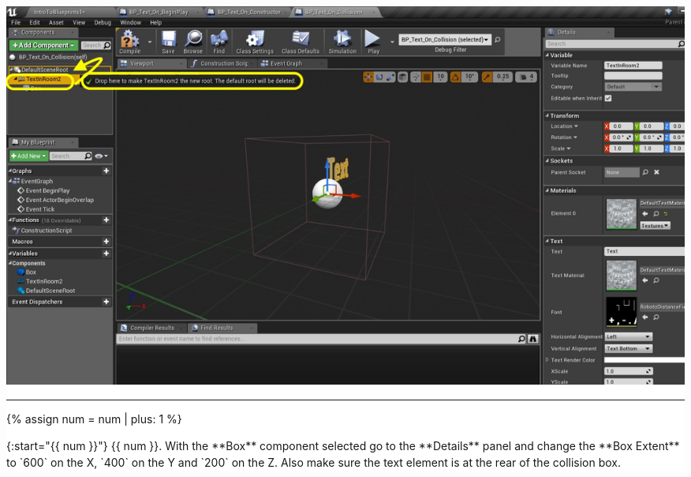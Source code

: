 <img src="images/RenameMakeParentRoot.jpg"  class= "img-fluid"  alt="Create new sprite with button">  
</div>
</div>

_____ 
{% assign num = num | plus: 1 %}
<div class = "row">
<div class="col-12 col-lg-4 col align-self-center">
<div markdown = "1">
{:start="{{ num }}"}
{{ num }}. With the **Box** component selected go to the **Details** panel and change the **Box Extent** to `600` on the X, `400` on the Y and `200` on the Z. Also make sure the text element is at the rear of the collision box.
</div>
</div>
<div class="col-12 col-lg-8">
